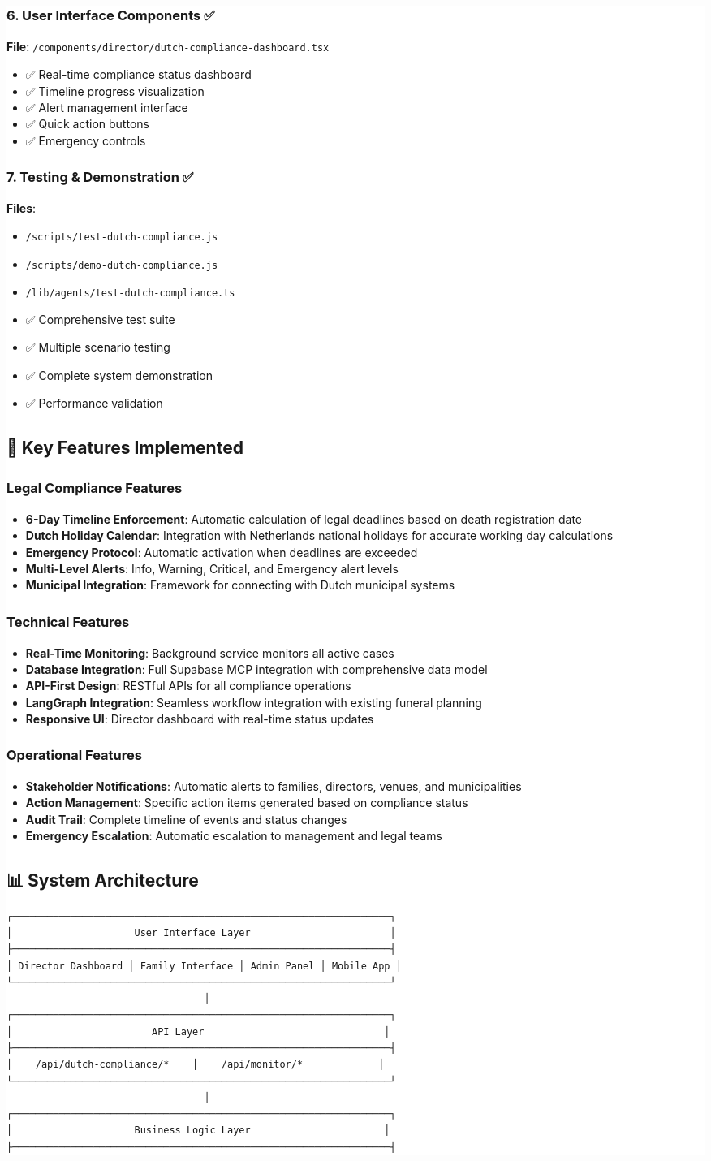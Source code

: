 ### 6. User Interface Components ✅
**File**: `/components/director/dutch-compliance-dashboard.tsx`
- ✅ Real-time compliance status dashboard
- ✅ Timeline progress visualization
- ✅ Alert management interface
- ✅ Quick action buttons
- ✅ Emergency controls

### 7. Testing & Demonstration ✅
**Files**: 
- `/scripts/test-dutch-compliance.js`
- `/scripts/demo-dutch-compliance.js`
- `/lib/agents/test-dutch-compliance.ts`

- ✅ Comprehensive test suite
- ✅ Multiple scenario testing
- ✅ Complete system demonstration
- ✅ Performance validation

## 🚀 Key Features Implemented

### Legal Compliance Features
- **6-Day Timeline Enforcement**: Automatic calculation of legal deadlines based on death registration date
- **Dutch Holiday Calendar**: Integration with Netherlands national holidays for accurate working day calculations
- **Emergency Protocol**: Automatic activation when deadlines are exceeded
- **Multi-Level Alerts**: Info, Warning, Critical, and Emergency alert levels
- **Municipal Integration**: Framework for connecting with Dutch municipal systems

### Technical Features
- **Real-Time Monitoring**: Background service monitors all active cases
- **Database Integration**: Full Supabase MCP integration with comprehensive data model
- **API-First Design**: RESTful APIs for all compliance operations
- **LangGraph Integration**: Seamless workflow integration with existing funeral planning
- **Responsive UI**: Director dashboard with real-time status updates

### Operational Features
- **Stakeholder Notifications**: Automatic alerts to families, directors, venues, and municipalities
- **Action Management**: Specific action items generated based on compliance status
- **Audit Trail**: Complete timeline of events and status changes
- **Emergency Escalation**: Automatic escalation to management and legal teams

## 📊 System Architecture

```
┌─────────────────────────────────────────────────────────────────┐
│                     User Interface Layer                        │
├─────────────────────────────────────────────────────────────────┤
│ Director Dashboard │ Family Interface │ Admin Panel │ Mobile App │
└─────────────────────────────────────────────────────────────────┘
                                  │
┌─────────────────────────────────────────────────────────────────┐
│                        API Layer                               │
├─────────────────────────────────────────────────────────────────┤
│    /api/dutch-compliance/*    │    /api/monitor/*             │
└─────────────────────────────────────────────────────────────────┘
                                  │
┌─────────────────────────────────────────────────────────────────┐
│                     Business Logic Layer                       │
├─────────────────────────────────────────────────────────────────┤
```
